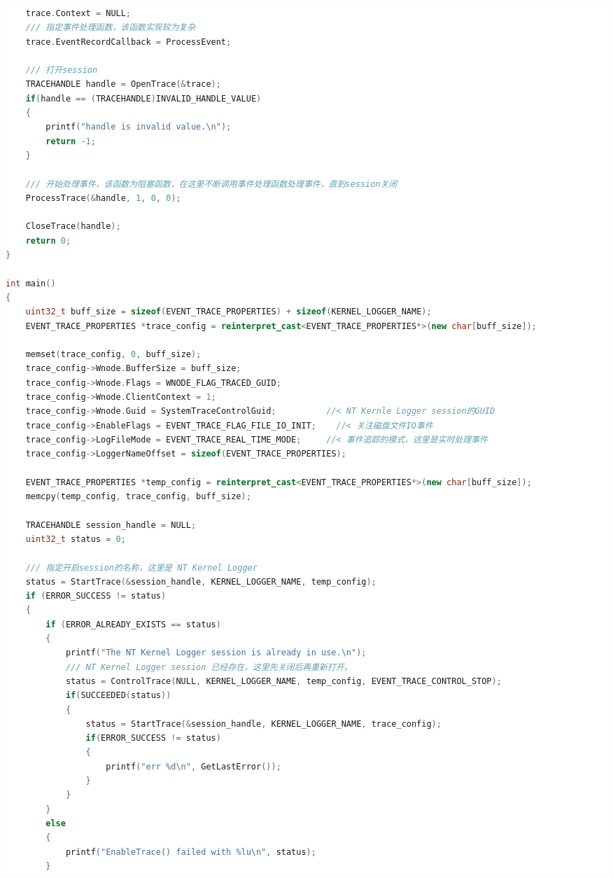```cpp
    trace.Context = NULL;
    /// 指定事件处理函数，该函数实现较为复杂
    trace.EventRecordCallback = ProcessEvent;

    /// 打开session
    TRACEHANDLE handle = OpenTrace(&trace);
    if(handle == (TRACEHANDLE)INVALID_HANDLE_VALUE)
    {
        printf("handle is invalid value.\n");
        return -1;
    }

    /// 开始处理事件，该函数为阻塞函数，在这里不断调用事件处理函数处理事件，直到session关闭
    ProcessTrace(&handle, 1, 0, 0);

    CloseTrace(handle);
    return 0;
}

int main()
{
    uint32_t buff_size = sizeof(EVENT_TRACE_PROPERTIES) + sizeof(KERNEL_LOGGER_NAME);
    EVENT_TRACE_PROPERTIES *trace_config = reinterpret_cast<EVENT_TRACE_PROPERTIES*>(new char[buff_size]);

    memset(trace_config, 0, buff_size);
    trace_config->Wnode.BufferSize = buff_size;
    trace_config->Wnode.Flags = WNODE_FLAG_TRACED_GUID;
    trace_config->Wnode.ClientContext = 1;
    trace_config->Wnode.Guid = SystemTraceControlGuid;          //< NT Kernle Logger session的GUID
    trace_config->EnableFlags = EVENT_TRACE_FLAG_FILE_IO_INIT;    //< 关注磁盘文件IO事件
    trace_config->LogFileMode = EVENT_TRACE_REAL_TIME_MODE;     //< 事件追踪的模式，这里是实时处理事件
    trace_config->LoggerNameOffset = sizeof(EVENT_TRACE_PROPERTIES);

    EVENT_TRACE_PROPERTIES *temp_config = reinterpret_cast<EVENT_TRACE_PROPERTIES*>(new char[buff_size]);
    memcpy(temp_config, trace_config, buff_size);

    TRACEHANDLE session_handle = NULL;
    uint32_t status = 0;
    
    /// 指定开启session的名称，这里是 NT Kernel Logger
    status = StartTrace(&session_handle, KERNEL_LOGGER_NAME, temp_config);
    if (ERROR_SUCCESS != status)
    {
        if (ERROR_ALREADY_EXISTS == status)
        {
            printf("The NT Kernel Logger session is already in use.\n");
            /// NT Kernel Logger session 已经存在，这里先关闭后再重新打开。
            status = ControlTrace(NULL, KERNEL_LOGGER_NAME, temp_config, EVENT_TRACE_CONTROL_STOP);
            if(SUCCEEDED(status))
            {
                status = StartTrace(&session_handle, KERNEL_LOGGER_NAME, trace_config);
                if(ERROR_SUCCESS != status)
                {
                    printf("err %d\n", GetLastError());
                }
            }
        }
        else
        {
            printf("EnableTrace() failed with %lu\n", status);
        }
```